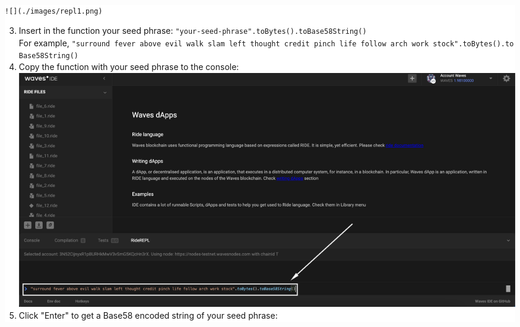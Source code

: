     ![](./images/repl1.png)  
3. Insert in the function your seed phrase:
    `"your-seed-phrase".toBytes().toBase58String()`  
    For example, `"surround fever above evil walk slam left thought credit pinch life follow arch work stock".toBytes().toBase58String()`
4. Copy the function with your seed phrase to the console:  
    ![](./images/repl2.png)  
5. Click "Enter" to get a Base58 encoded string of your seed phrase: